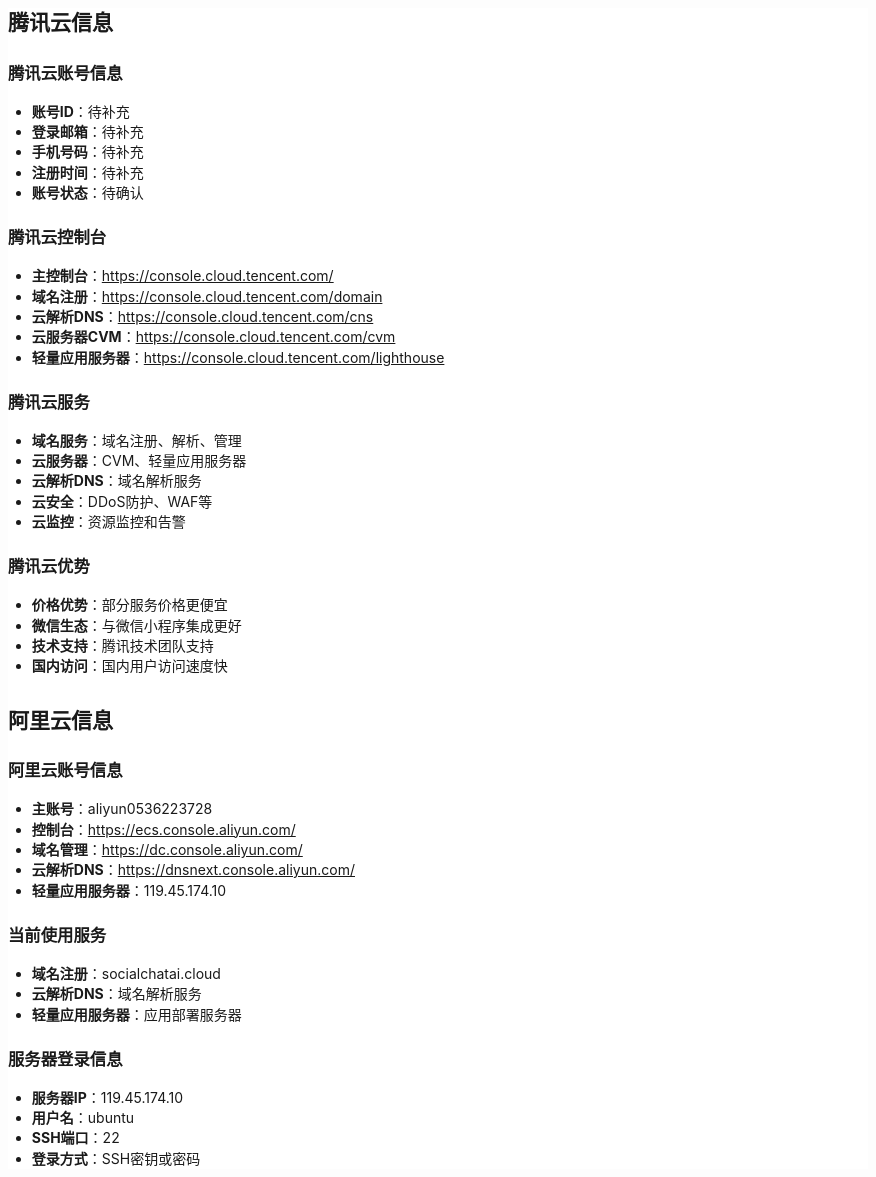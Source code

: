 ## 腾讯云信息

### 腾讯云账号信息
- **账号ID**：待补充
- **登录邮箱**：待补充
- **手机号码**：待补充
- **注册时间**：待补充
- **账号状态**：待确认

### 腾讯云控制台
- **主控制台**：https://console.cloud.tencent.com/
- **域名注册**：https://console.cloud.tencent.com/domain
- **云解析DNS**：https://console.cloud.tencent.com/cns
- **云服务器CVM**：https://console.cloud.tencent.com/cvm
- **轻量应用服务器**：https://console.cloud.tencent.com/lighthouse

### 腾讯云服务
- **域名服务**：域名注册、解析、管理
- **云服务器**：CVM、轻量应用服务器
- **云解析DNS**：域名解析服务
- **云安全**：DDoS防护、WAF等
- **云监控**：资源监控和告警

### 腾讯云优势
- **价格优势**：部分服务价格更便宜
- **微信生态**：与微信小程序集成更好
- **技术支持**：腾讯技术团队支持
- **国内访问**：国内用户访问速度快

## 阿里云信息

### 阿里云账号信息
- **主账号**：aliyun0536223728
- **控制台**：https://ecs.console.aliyun.com/
- **域名管理**：https://dc.console.aliyun.com/
- **云解析DNS**：https://dnsnext.console.aliyun.com/
- **轻量应用服务器**：119.45.174.10

### 当前使用服务
- **域名注册**：socialchatai.cloud
- **云解析DNS**：域名解析服务
- **轻量应用服务器**：应用部署服务器

### 服务器登录信息
- **服务器IP**：119.45.174.10
- **用户名**：ubuntu
- **SSH端口**：22
- **登录方式**：SSH密钥或密码
